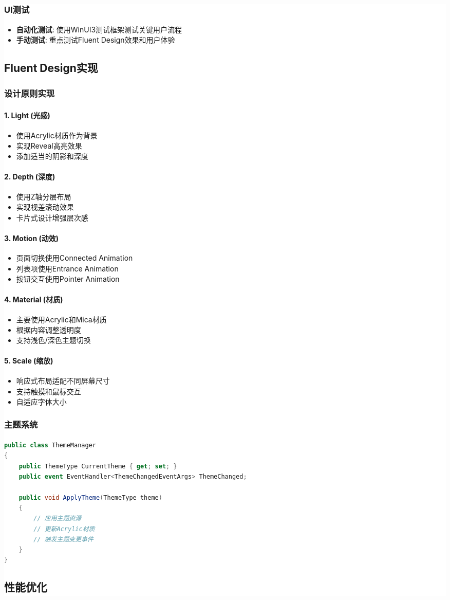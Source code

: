 ### UI测试
- **自动化测试**: 使用WinUI3测试框架测试关键用户流程
- **手动测试**: 重点测试Fluent Design效果和用户体验

## Fluent Design实现

### 设计原则实现

#### 1. Light (光感)
- 使用Acrylic材质作为背景
- 实现Reveal高亮效果
- 添加适当的阴影和深度

#### 2. Depth (深度)
- 使用Z轴分层布局
- 实现视差滚动效果
- 卡片式设计增强层次感

#### 3. Motion (动效)
- 页面切换使用Connected Animation
- 列表项使用Entrance Animation
- 按钮交互使用Pointer Animation

#### 4. Material (材质)
- 主要使用Acrylic和Mica材质
- 根据内容调整透明度
- 支持浅色/深色主题切换

#### 5. Scale (缩放)
- 响应式布局适配不同屏幕尺寸
- 支持触摸和鼠标交互
- 自适应字体大小

### 主题系统
```csharp
public class ThemeManager
{
    public ThemeType CurrentTheme { get; set; }
    public event EventHandler<ThemeChangedEventArgs> ThemeChanged;
    
    public void ApplyTheme(ThemeType theme)
    {
        // 应用主题资源
        // 更新Acrylic材质
        // 触发主题变更事件
    }
}
```

## 性能优化
